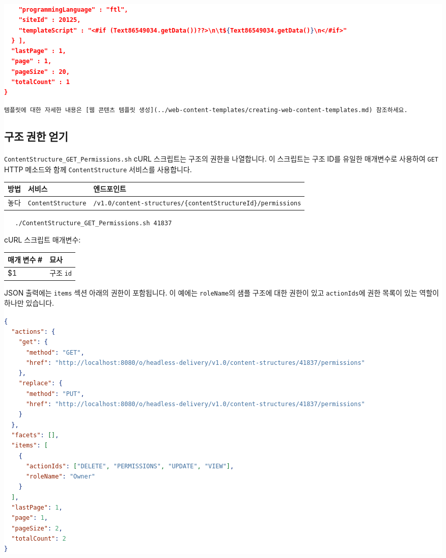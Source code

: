 ```json
    "programmingLanguage" : "ftl",
    "siteId" : 20125,
    "templateScript" : "<#if (Text86549034.getData())??>\n\t${Text86549034.getData()}\n</#if>"
  } ],
  "lastPage" : 1,
  "page" : 1,
  "pageSize" : 20,
  "totalCount" : 1
}
```

```{note}
템플릿에 대한 자세한 내용은 [웹 콘텐츠 템플릿 생성](../web-content-templates/creating-web-content-templates.md) 참조하세요.
```

## 구조 권한 얻기

`ContentStructure_GET_Permissions.sh` cURL 스크립트는 구조의 권한을 나열합니다. 이 스크립트는 구조 ID를 유일한 매개변수로 사용하여 `GET` HTTP 메소드와 함께 `ContentStructure` 서비스를 사용합니다.

| 방법 | 서비스                | 엔드포인트                                                       |
| :- | :----------------- | :---------------------------------------------------------- |
| 놓다 | `ContentStructure` | `/v1.0/content-structures/{contentStructureId}/permissions` |

```bash
   ./ContentStructure_GET_Permissions.sh 41837
```

cURL 스크립트 매개변수:

| 매개 변수 # | 묘사      |
| :------ | :------ |
| $1      | 구조 `id` |

JSON 출력에는 `items` 섹션 아래의 권한이 포함됩니다. 이 예에는 `roleName`의 샘플 구조에 대한 권한이 있고 `actionIds`에 권한 목록이 있는 역할이 하나만 있습니다.

```json
{
  "actions": {
    "get": {
      "method": "GET",
      "href": "http://localhost:8080/o/headless-delivery/v1.0/content-structures/41837/permissions"
    },
    "replace": {
      "method": "PUT",
      "href": "http://localhost:8080/o/headless-delivery/v1.0/content-structures/41837/permissions"
    }
  },
  "facets": [],
  "items": [
    {
      "actionIds": ["DELETE", "PERMISSIONS", "UPDATE", "VIEW"],
      "roleName": "Owner"
    }
  ],
  "lastPage": 1,
  "page": 1,
  "pageSize": 2,
  "totalCount": 2
}
```
